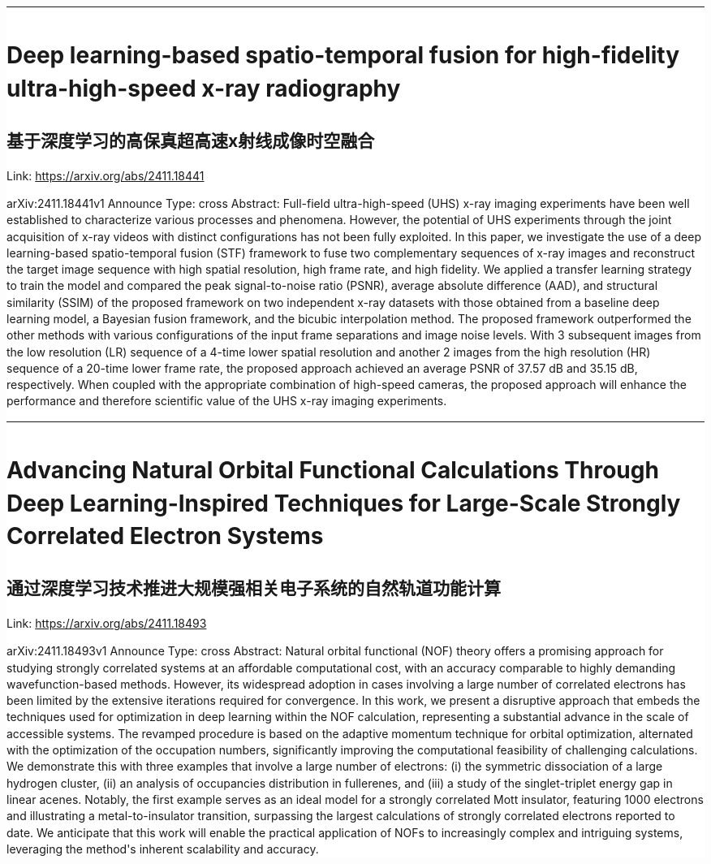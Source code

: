 
---
# Deep learning-based spatio-temporal fusion for high-fidelity ultra-high-speed x-ray radiography

## 基于深度学习的高保真超高速x射线成像时空融合

Link: https://arxiv.org/abs/2411.18441

arXiv:2411.18441v1 Announce Type: cross 
Abstract: Full-field ultra-high-speed (UHS) x-ray imaging experiments have been well established to characterize various processes and phenomena. However, the potential of UHS experiments through the joint acquisition of x-ray videos with distinct configurations has not been fully exploited. In this paper, we investigate the use of a deep learning-based spatio-temporal fusion (STF) framework to fuse two complementary sequences of x-ray images and reconstruct the target image sequence with high spatial resolution, high frame rate, and high fidelity. We applied a transfer learning strategy to train the model and compared the peak signal-to-noise ratio (PSNR), average absolute difference (AAD), and structural similarity (SSIM) of the proposed framework on two independent x-ray datasets with those obtained from a baseline deep learning model, a Bayesian fusion framework, and the bicubic interpolation method. The proposed framework outperformed the other methods with various configurations of the input frame separations and image noise levels. With 3 subsequent images from the low resolution (LR) sequence of a 4-time lower spatial resolution and another 2 images from the high resolution (HR) sequence of a 20-time lower frame rate, the proposed approach achieved an average PSNR of 37.57 dB and 35.15 dB, respectively. When coupled with the appropriate combination of high-speed cameras, the proposed approach will enhance the performance and therefore scientific value of the UHS x-ray imaging experiments.


---
# Advancing Natural Orbital Functional Calculations Through Deep Learning-Inspired Techniques for Large-Scale Strongly Correlated Electron Systems

## 通过深度学习技术推进大规模强相关电子系统的自然轨道功能计算

Link: https://arxiv.org/abs/2411.18493

arXiv:2411.18493v1 Announce Type: cross 
Abstract: Natural orbital functional (NOF) theory offers a promising approach for studying strongly correlated systems at an affordable computational cost, with an accuracy comparable to highly demanding wavefunction-based methods. However, its widespread adoption in cases involving a large number of correlated electrons has been limited by the extensive iterations required for convergence. In this work, we present a disruptive approach that embeds the techniques used for optimization in deep learning within the NOF calculation, representing a substantial advance in the scale of accessible systems. The revamped procedure is based on the adaptive momentum technique for orbital optimization, alternated with the optimization of the occupation numbers, significantly improving the computational feasibility of challenging calculations. We demonstrate this with three examples that involve a large number of electrons: (i) the symmetric dissociation of a large hydrogen cluster, (ii) an analysis of occupancies distribution in fullerenes, and (iii) a study of the singlet-triplet energy gap in linear acenes. Notably, the first example serves as an ideal model for a strongly correlated Mott insulator, featuring 1000 electrons and illustrating a metal-to-insulator transition, surpassing the largest calculations of strongly correlated electrons reported to date. We anticipate that this work will enable the practical application of NOFs to increasingly complex and intriguing systems, leveraging the method's inherent scalability and accuracy.
